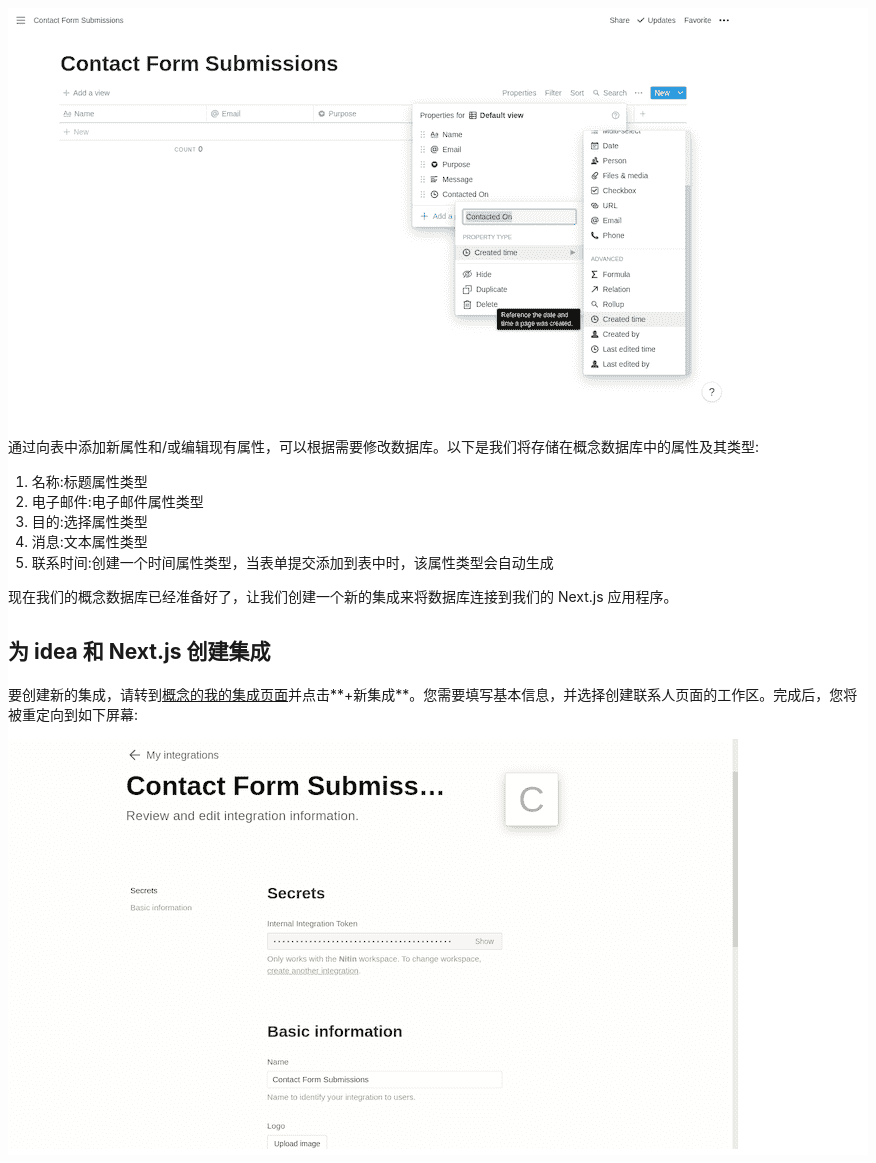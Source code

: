 ![Dropdown Tab To Create Property Modifications To Database](img/c36052c4aad2f37aaac421c9a0a3fd98.png)

通过向表中添加新属性和/或编辑现有属性，可以根据需要修改数据库。以下是我们将存储在概念数据库中的属性及其类型:

1.  名称:标题属性类型
2.  电子邮件:电子邮件属性类型
3.  目的:选择属性类型
4.  消息:文本属性类型
5.  联系时间:创建一个时间属性类型，当表单提交添加到表中时，该属性类型会自动生成

现在我们的概念数据库已经准备好了，让我们创建一个新的集成来将数据库连接到我们的 Next.js 应用程序。

## 为 idea 和 Next.js 创建集成

要创建新的集成，请转到[概念的我的集成页面](https://www.notion.so/my-integrations)并点击**+新集成**。您需要填写基本信息，并选择创建联系人页面的工作区。完成后，您将被重定向到如下屏幕:

![My Integrations Section In Notion Database](img/54e4f3691f87bbf353893a7e723a4769.png)
